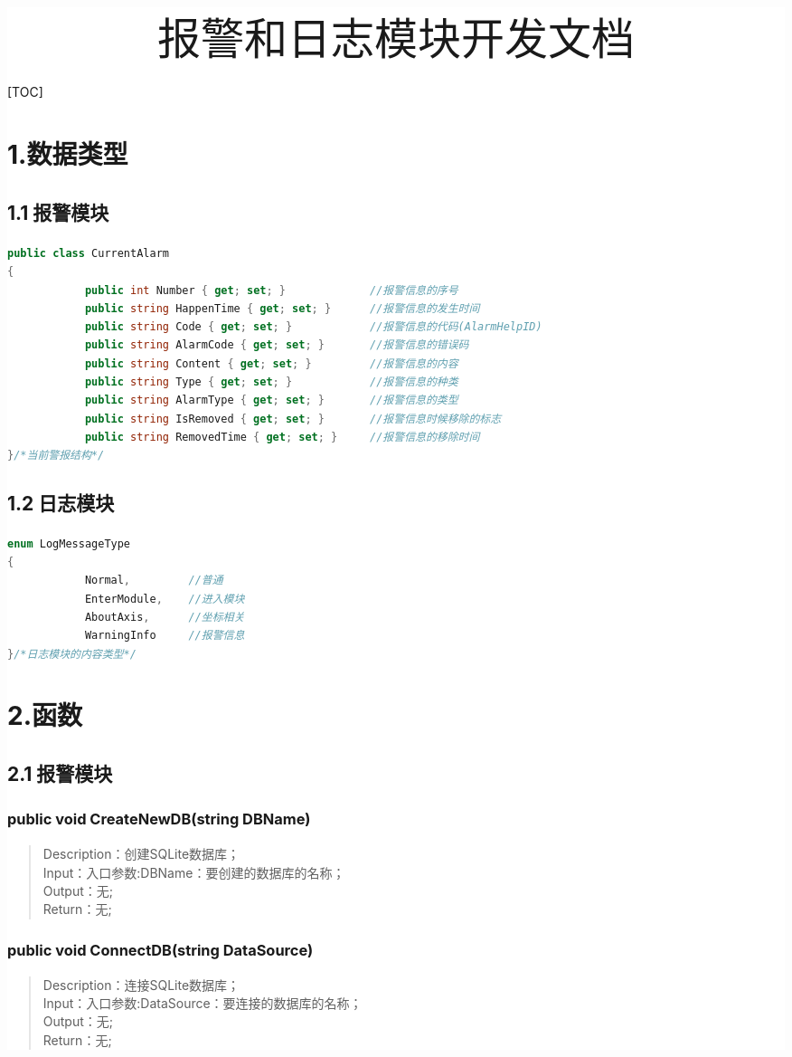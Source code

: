 <center><font size=16>报警和日志模块开发文档</font></center>

<div STYLE="page-break-after: always;"></div>

[TOC]

<div STYLE="page-break-after: always;"></div>

# 1.数据类型

## 1.1 报警模块
```csharp
public class CurrentAlarm
{
            public int Number { get; set; }				//报警信息的序号
            public string HappenTime { get; set; }		//报警信息的发生时间
            public string Code { get; set; }	        //报警信息的代码(AlarmHelpID)
            public string AlarmCode { get; set; }		//报警信息的错误码
            public string Content { get; set; }			//报警信息的内容
            public string Type { get; set; }			//报警信息的种类
            public string AlarmType { get; set; }		//报警信息的类型
            public string IsRemoved { get; set; }		//报警信息时候移除的标志
            public string RemovedTime { get; set; }		//报警信息的移除时间
}/*当前警报结构*/
```
## 1.2 日志模块
```csharp
enum LogMessageType
{
            Normal,         //普通
            EnterModule,    //进入模块
            AboutAxis,      //坐标相关
            WarningInfo     //报警信息
}/*日志模块的内容类型*/
```

<div STYLE="page-break-after: always;"></div>

# 2.函数

## 2.1 报警模块

### public void CreateNewDB(string DBName)  
>Description：创建SQLite数据库；  
>Input：入口参数:DBName：要创建的数据库的名称；  
>Output：无;   
>Return：无;  

### public void ConnectDB(string DataSource)  
>Description：连接SQLite数据库；  
>Input：入口参数:DataSource：要连接的数据库的名称；  
>Output：无;   
>Return：无;  
